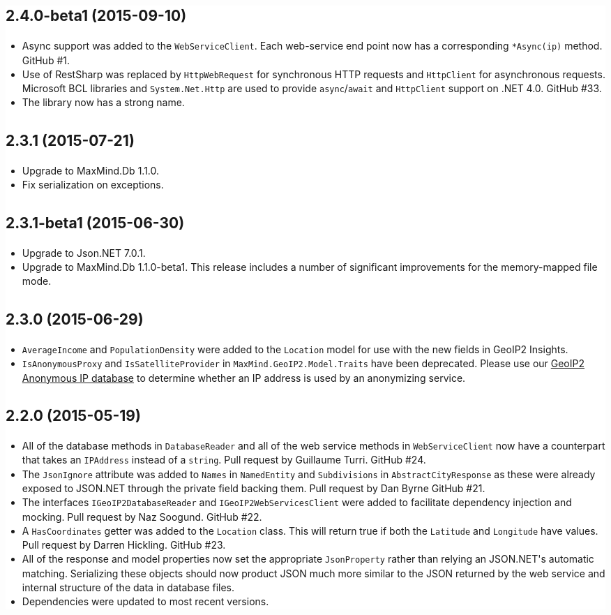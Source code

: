 2.4.0-beta1 (2015-09-10)
------------------------

* Async support was added to the `WebServiceClient`. Each web-service end
  point now has a corresponding `*Async(ip)` method. GitHub #1.
* Use of RestSharp was replaced by `HttpWebRequest` for synchronous HTTP
  requests and `HttpClient` for asynchronous requests. Microsoft BCL libraries
  and `System.Net.Http` are used to provide `async`/`await` and `HttpClient`
  support on .NET 4.0. GitHub #33.
* The library now has a strong name.

2.3.1 (2015-07-21)
------------------

* Upgrade to MaxMind.Db 1.1.0.
* Fix serialization on exceptions.

2.3.1-beta1 (2015-06-30)
------------------------

* Upgrade to Json.NET 7.0.1.
* Upgrade to MaxMind.Db 1.1.0-beta1. This release includes a number of
  significant improvements for the memory-mapped file mode.

2.3.0 (2015-06-29)
------------------

* `AverageIncome` and `PopulationDensity` were added to the `Location`
  model for use with the new fields in GeoIP2 Insights.
* `IsAnonymousProxy` and `IsSatelliteProvider` in `MaxMind.GeoIP2.Model.Traits`
  have been deprecated. Please use our [GeoIP2 Anonymous IP
  database](https://www.maxmind.com/en/geoip2-anonymous-ip-database) to
  determine whether an IP address is used by an anonymizing service.

2.2.0 (2015-05-19)
------------------

* All of the database methods in `DatabaseReader` and all of the web service
  methods in `WebServiceClient` now have a counterpart that takes an
  `IPAddress` instead of a `string`. Pull request by Guillaume Turri. GitHub
  #24.
* The `JsonIgnore` attribute was added to `Names` in `NamedEntity` and
  `Subdivisions` in `AbstractCityResponse` as  these were already exposed to
  JSON.NET through the private field backing them. Pull request by Dan Byrne
  GitHub #21.
* The interfaces `IGeoIP2DatabaseReader` and `IGeoIP2WebServicesClient` were
  added to facilitate dependency injection and mocking. Pull request by Naz
  Soogund. GitHub #22.
* A `HasCoordinates` getter was added to the `Location` class. This will
  return true if both the `Latitude` and `Longitude` have values. Pull request
  by Darren Hickling. GitHub #23.
* All of the response and model properties now set the appropriate
  `JsonProperty` rather than relying an JSON.NET's automatic matching.
  Serializing these objects should now product JSON much more similar to the
  JSON returned by the web service and internal structure of the data in
  database files.
* Dependencies were updated to most recent versions.

